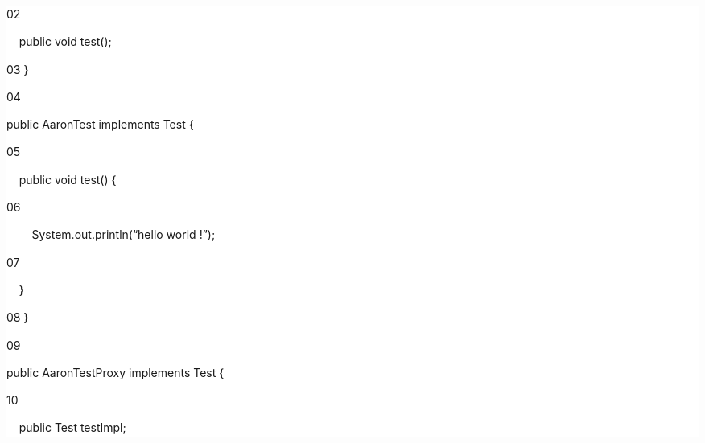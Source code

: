 




02

    public void test(); 






03
} 





04

public AaronTest implements Test { 






05

    public void test() { 






06

        System.out.println(“hello world !”); 






07

    } 






08
} 





09

public AaronTestProxy implements Test { 






10

    public Test testImpl; 

